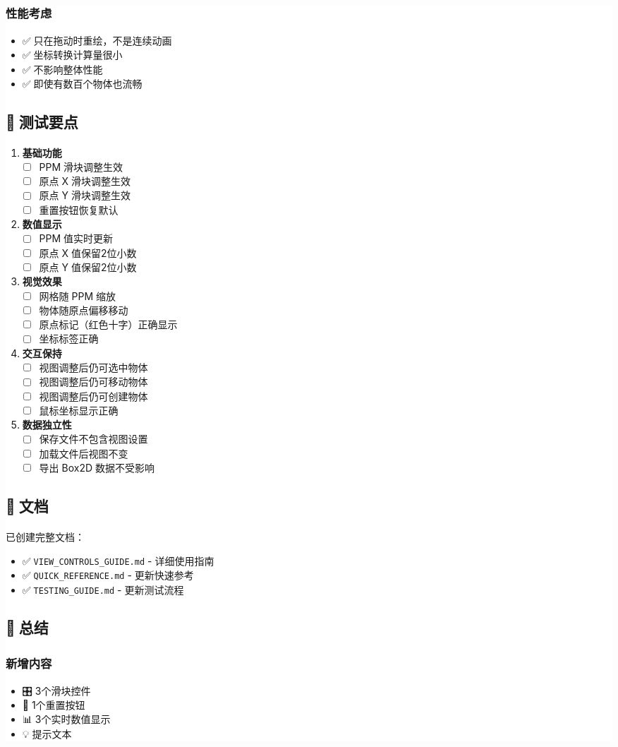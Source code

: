 ### 性能考虑
- ✅ 只在拖动时重绘，不是连续动画
- ✅ 坐标转换计算量很小
- ✅ 不影响整体性能
- ✅ 即使有数百个物体也流畅

## 🧪 测试要点

1. **基础功能**
   - [ ] PPM 滑块调整生效
   - [ ] 原点 X 滑块调整生效
   - [ ] 原点 Y 滑块调整生效
   - [ ] 重置按钮恢复默认

2. **数值显示**
   - [ ] PPM 值实时更新
   - [ ] 原点 X 值保留2位小数
   - [ ] 原点 Y 值保留2位小数

3. **视觉效果**
   - [ ] 网格随 PPM 缩放
   - [ ] 物体随原点偏移移动
   - [ ] 原点标记（红色十字）正确显示
   - [ ] 坐标标签正确

4. **交互保持**
   - [ ] 视图调整后仍可选中物体
   - [ ] 视图调整后仍可移动物体
   - [ ] 视图调整后仍可创建物体
   - [ ] 鼠标坐标显示正确

5. **数据独立性**
   - [ ] 保存文件不包含视图设置
   - [ ] 加载文件后视图不变
   - [ ] 导出 Box2D 数据不受影响

## 📖 文档

已创建完整文档：
- ✅ `VIEW_CONTROLS_GUIDE.md` - 详细使用指南
- ✅ `QUICK_REFERENCE.md` - 更新快速参考
- ✅ `TESTING_GUIDE.md` - 更新测试流程

## 🎊 总结

### 新增内容
- 🎛️ 3个滑块控件
- 🔄 1个重置按钮
- 📊 3个实时数值显示
- 💡 提示文本
